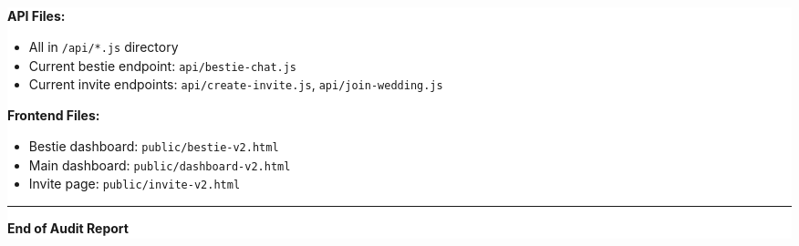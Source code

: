 **API Files:**
- All in `/api/*.js` directory
- Current bestie endpoint: `api/bestie-chat.js`
- Current invite endpoints: `api/create-invite.js`, `api/join-wedding.js`

**Frontend Files:**
- Bestie dashboard: `public/bestie-v2.html`
- Main dashboard: `public/dashboard-v2.html`
- Invite page: `public/invite-v2.html`

---

**End of Audit Report**
